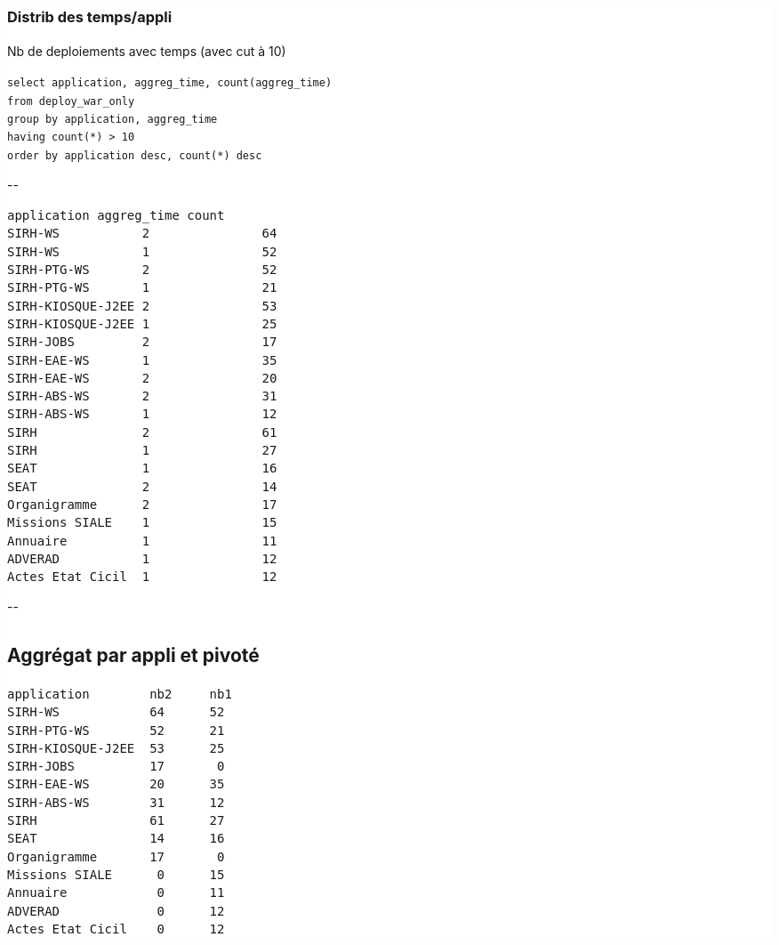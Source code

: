 ### Distrib des temps/appli

Nb de deploiements avec temps (avec cut à 10)

<pre><code>select application, aggreg_time, count(aggreg_time)
from deploy_war_only
group by application, aggreg_time
having count(*) > 10
order by application desc, count(*) desc</code></pre>

--

<pre>
application	aggreg_time	count
SIRH-WS           2               64
SIRH-WS           1               52
SIRH-PTG-WS       2               52
SIRH-PTG-WS       1               21
SIRH-KIOSQUE-J2EE 2               53
SIRH-KIOSQUE-J2EE 1               25
SIRH-JOBS         2               17
SIRH-EAE-WS       1               35
SIRH-EAE-WS       2               20
SIRH-ABS-WS       2               31
SIRH-ABS-WS       1               12
SIRH              2               61
SIRH              1               27
SEAT              1               16
SEAT              2               14
Organigramme      2               17
Missions SIALE    1               15
Annuaire          1               11
ADVERAD           1               12
Actes Etat Cicil  1               12
</pre>

--

## Aggrégat par appli et pivoté

<pre>
application        nb2     nb1
SIRH-WS            64      52
SIRH-PTG-WS        52      21
SIRH-KIOSQUE-J2EE  53      25
SIRH-JOBS          17       0
SIRH-EAE-WS        20      35
SIRH-ABS-WS        31      12
SIRH               61      27
SEAT               14      16
Organigramme       17       0
Missions SIALE      0      15
Annuaire            0      11
ADVERAD             0      12
Actes Etat Cicil    0      12
</pre>
